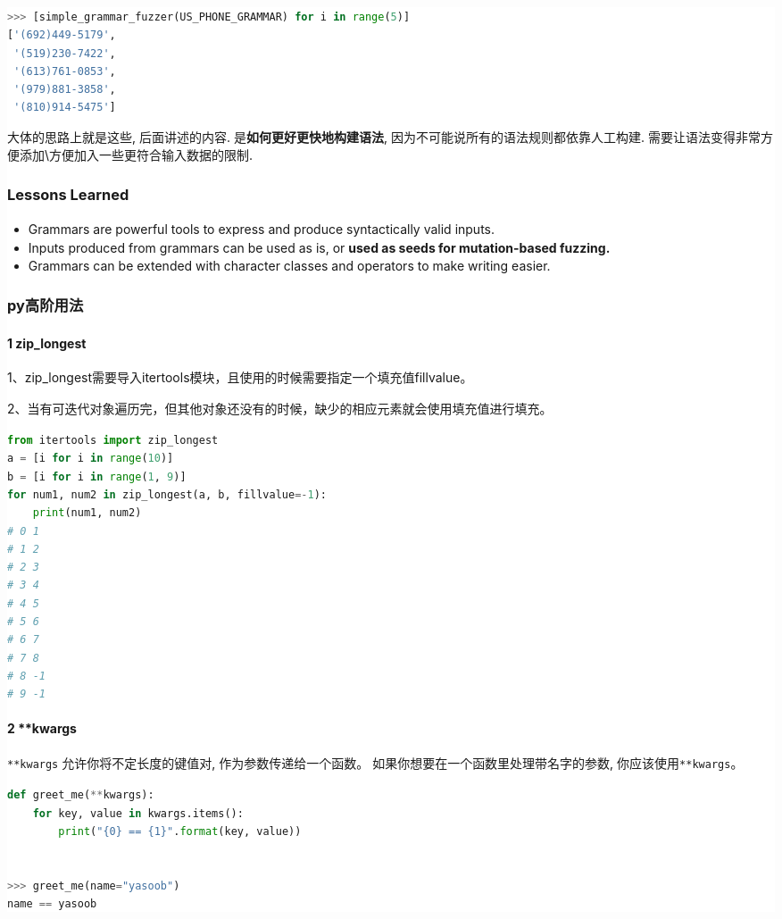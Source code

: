 ```python
>>> [simple_grammar_fuzzer(US_PHONE_GRAMMAR) for i in range(5)]
['(692)449-5179',
 '(519)230-7422',
 '(613)761-0853',
 '(979)881-3858',
 '(810)914-5475']
```

大体的思路上就是这些, 后面讲述的内容. 是**如何更好更快地构建语法**, 因为不可能说所有的语法规则都依靠人工构建. 需要让语法变得非常方便添加\方便加入一些更符合输入数据的限制.


### Lessons Learned

* Grammars are powerful tools to express and produce syntactically valid inputs.
* Inputs produced from grammars can be used as is, or **used as seeds for mutation-based fuzzing.**
* Grammars can be extended with character classes and operators to make writing easier.


### py高阶用法

#### 1 zip_longest

1、zip_longest需要导入itertools模块，且使用的时候需要指定一个填充值fillvalue。

2、当有可迭代对象遍历完，但其他对象还没有的时候，缺少的相应元素就会使用填充值进行填充。

```python
from itertools import zip_longest
a = [i for i in range(10)]
b = [i for i in range(1, 9)]
for num1, num2 in zip_longest(a, b, fillvalue=-1):
    print(num1, num2)
# 0 1
# 1 2
# 2 3
# 3 4
# 4 5
# 5 6
# 6 7
# 7 8
# 8 -1
# 9 -1
```

#### 2 **kwargs

`**kwargs` 允许你将不定长度的键值对, 作为参数传递给一个函数。 如果你想要在一个函数里处理带名字的参数, 你应该使用`**kwargs`。

```python
def greet_me(**kwargs):
    for key, value in kwargs.items():
        print("{0} == {1}".format(key, value))


>>> greet_me(name="yasoob")
name == yasoob
```
